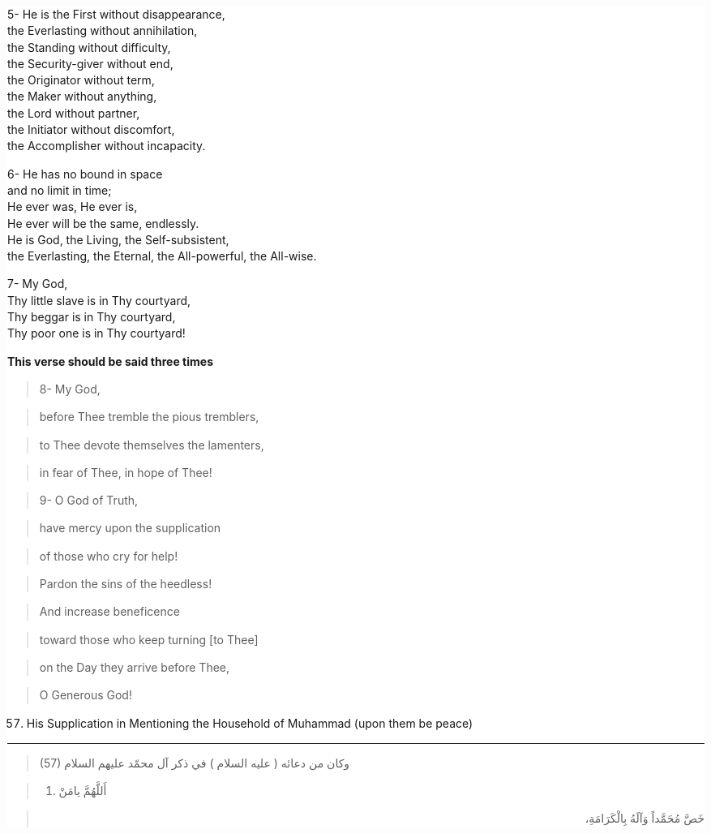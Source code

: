 5- He is the First without disappearance,  
 the Everlasting without annihilation,  
 the Standing without difficulty,  
 the Security-giver without end,  
 the Originator without term,  
 the Maker without anything,  
 the Lord without partner,  
 the Initiator without discomfort,  
 the Accomplisher without incapacity.

6- He has no bound in space  
 and no limit in time;  
 He ever was, He ever is,  
 He ever will be the same, endlessly.  
 He is God, the Living, the Self-subsistent,  
 the Everlasting, the Eternal, the All-powerful, the All-wise.

7- My God,  
 Thy little slave is in Thy courtyard,  
 Thy beggar is in Thy courtyard,  
 Thy poor one is in Thy courtyard!

**This verse should be said three times**

> 8- My God,

> before Thee tremble the pious tremblers,

> to Thee devote themselves the lamenters,

> in fear of Thee, in hope of Thee!

> 9- O God of Truth,

> have mercy upon the supplication

> of those who cry for help!

> Pardon the sins of the heedless!

> And increase beneficence

> toward those who keep turning [to Thee]

> on the Day they arrive before Thee,

> O Generous God!

57) His Supplication in Mentioning the Household of Muhammad (upon them be peace)
---------------------------------------------------------------------------------

> (57) وكان من دعائه ( عليه السلام ) في ذكر آل محمّد عليهم السلام

> 1. أَللَّهُمَّ يامَنْ

<blockquote dir="rtl">
  <p>
خَصَّ مُحَمَّداً وَآلَهُ بِالْكَرَامَةِ،
  </p>
</blockquote>


[^1]: This verse and the following allude to the well-known hadith
[^2]: This is probably an allusion to the Highest Assembly, the angels
[^3]: Cf. 20:6.
[^4]: Cf. 9:78: Know they not that God knows their secret and their
[^5]: Ibn Shihab al-Zuhri (d. 124/742) was a well known jurist and
[^6]: On the 'mediation' given to the Imams, see the note on 47.56.
[^7]: 3:26
[^8]: Allusion to the hadith qudsi, 'I am with My servant's opinion of
[^9]: Again reference to 40:60: Supplicate Me and I will respond to you.
[^10]: Allusion to Qur'anic verses such as: Surely God will not fail in
[^11]: Allusion to 27:62. Cf. Supplication 10.4.
[^12]: 7:156
[^13]: This supplication seems to be another version of 48.13 ff.
[^14]: Cf. note 256.
[^15]: Cf. note 257.
[^16]: Part of the hadith quoted in the introduction and note 256.